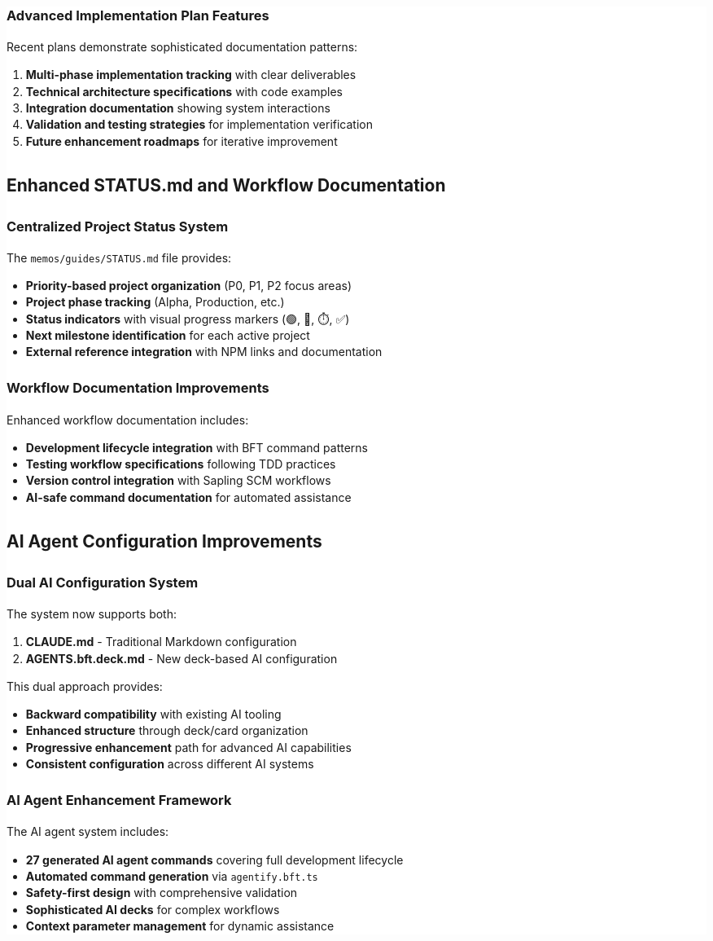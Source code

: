 ### Advanced Implementation Plan Features

Recent plans demonstrate sophisticated documentation patterns:

1. **Multi-phase implementation tracking** with clear deliverables
2. **Technical architecture specifications** with code examples
3. **Integration documentation** showing system interactions
4. **Validation and testing strategies** for implementation verification
5. **Future enhancement roadmaps** for iterative improvement

## Enhanced STATUS.md and Workflow Documentation

### Centralized Project Status System

The `memos/guides/STATUS.md` file provides:

- **Priority-based project organization** (P0, P1, P2 focus areas)
- **Project phase tracking** (Alpha, Production, etc.)
- **Status indicators** with visual progress markers (🟢, 🚀, ⏱️, ✅)
- **Next milestone identification** for each active project
- **External reference integration** with NPM links and documentation

### Workflow Documentation Improvements

Enhanced workflow documentation includes:

- **Development lifecycle integration** with BFT command patterns
- **Testing workflow specifications** following TDD practices
- **Version control integration** with Sapling SCM workflows
- **AI-safe command documentation** for automated assistance

## AI Agent Configuration Improvements

### Dual AI Configuration System

The system now supports both:

1. **CLAUDE.md** - Traditional Markdown configuration
2. **AGENTS.bft.deck.md** - New deck-based AI configuration

This dual approach provides:

- **Backward compatibility** with existing AI tooling
- **Enhanced structure** through deck/card organization
- **Progressive enhancement** path for advanced AI capabilities
- **Consistent configuration** across different AI systems

### AI Agent Enhancement Framework

The AI agent system includes:

- **27 generated AI agent commands** covering full development lifecycle
- **Automated command generation** via `agentify.bft.ts`
- **Safety-first design** with comprehensive validation
- **Sophisticated AI decks** for complex workflows
- **Context parameter management** for dynamic assistance
